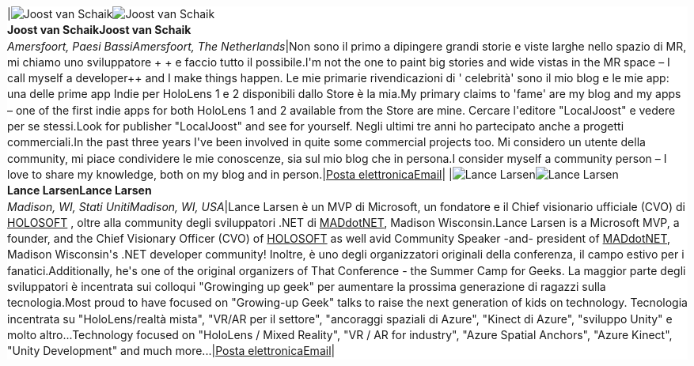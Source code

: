 |<span data-ttu-id="c636e-354">![Joost van Schaik](images/BiographyImages/JoostVanSchaik_270x270.jpg)</span><span class="sxs-lookup"><span data-stu-id="c636e-354">![Joost van Schaik](images/BiographyImages/JoostVanSchaik_270x270.jpg)</span></span></br><span data-ttu-id="c636e-355">**Joost van Schaik**</span><span class="sxs-lookup"><span data-stu-id="c636e-355">**Joost van Schaik**</span></span></br><span data-ttu-id="c636e-356">*Amersfoort, Paesi Bassi*</span><span class="sxs-lookup"><span data-stu-id="c636e-356">*Amersfoort, The Netherlands*</span></span>|<span data-ttu-id="c636e-357">Non sono il primo a dipingere grandi storie e viste larghe nello spazio di MR, mi chiamo uno sviluppatore + + e faccio tutto il possibile.</span><span class="sxs-lookup"><span data-stu-id="c636e-357">I'm not the one to paint big stories and wide vistas in the MR space – I call myself a developer++ and I make things happen.</span></span> <span data-ttu-id="c636e-358">Le mie primarie rivendicazioni di ' celebrità' sono il mio blog e le mie app: una delle prime app Indie per HoloLens 1 e 2 disponibili dallo Store è la mia.</span><span class="sxs-lookup"><span data-stu-id="c636e-358">My primary claims to 'fame' are my blog and my apps – one of the first indie apps for both HoloLens 1 and 2 available from the Store are mine.</span></span> <span data-ttu-id="c636e-359">Cercare l'editore "LocalJoost" e vedere per se stessi.</span><span class="sxs-lookup"><span data-stu-id="c636e-359">Look for publisher "LocalJoost" and see for yourself.</span></span> <span data-ttu-id="c636e-360">Negli ultimi tre anni ho partecipato anche a progetti commerciali.</span><span class="sxs-lookup"><span data-stu-id="c636e-360">In the past three years I've been involved in quite some commercial projects too.</span></span> <span data-ttu-id="c636e-361">Mi considero un utente della community, mi piace condividere le mie conoscenze, sia sul mio blog che in persona.</span><span class="sxs-lookup"><span data-stu-id="c636e-361">I consider myself a community person – I love to share my knowledge, both on my blog and in person.</span></span>|[<span data-ttu-id="c636e-362">Posta elettronica</span><span class="sxs-lookup"><span data-stu-id="c636e-362">Email</span></span>](mailto:joostvanschaik@outlook.com)|
|<span data-ttu-id="c636e-363">![Lance Larsen](images/BiographyImages/LanceLarsen_270x270.png)</span><span class="sxs-lookup"><span data-stu-id="c636e-363">![Lance Larsen](images/BiographyImages/LanceLarsen_270x270.png)</span></span></br><span data-ttu-id="c636e-364">**Lance Larsen**</span><span class="sxs-lookup"><span data-stu-id="c636e-364">**Lance Larsen**</span></span></br><span data-ttu-id="c636e-365">*Madison, WI, Stati Uniti*</span><span class="sxs-lookup"><span data-stu-id="c636e-365">*Madison, WI, USA*</span></span>|<span data-ttu-id="c636e-366">Lance Larsen è un MVP di Microsoft, un fondatore e il Chief visionario ufficiale (CVO) di [HOLOSOFT](https://www.HoloSoft.com) , oltre alla community degli sviluppatori .NET di [MADdotNET](https://www.MADdotNET.com), Madison Wisconsin.</span><span class="sxs-lookup"><span data-stu-id="c636e-366">Lance Larsen is a Microsoft MVP, a founder, and the Chief Visionary Officer (CVO) of [HOLOSOFT](https://www.HoloSoft.com) as well avid Community Speaker -and- president of [MADdotNET](https://www.MADdotNET.com), Madison Wisconsin's .NET developer community!</span></span>  <span data-ttu-id="c636e-367">Inoltre, è uno degli organizzatori originali della conferenza, il campo estivo per i fanatici.</span><span class="sxs-lookup"><span data-stu-id="c636e-367">Additionally, he's one of the original organizers of That Conference - the Summer Camp for Geeks.</span></span>  <span data-ttu-id="c636e-368">La maggior parte degli sviluppatori è incentrata sui colloqui "Growinging up geek" per aumentare la prossima generazione di ragazzi sulla tecnologia.</span><span class="sxs-lookup"><span data-stu-id="c636e-368">Most proud to have focused on "Growing-up Geek" talks to raise the next generation of kids on technology.</span></span> <span data-ttu-id="c636e-369">Tecnologia incentrata su "HoloLens/realtà mista", "VR/AR per il settore", "ancoraggi spaziali di Azure", "Kinect di Azure", "sviluppo Unity" e molto altro...</span><span class="sxs-lookup"><span data-stu-id="c636e-369">Technology focused on "HoloLens / Mixed Reality", "VR / AR for industry", "Azure Spatial Anchors", "Azure Kinect", "Unity Development" and much more...</span></span>|[<span data-ttu-id="c636e-370">Posta elettronica</span><span class="sxs-lookup"><span data-stu-id="c636e-370">Email</span></span>](mailto:lance@lancelarsen.com)|